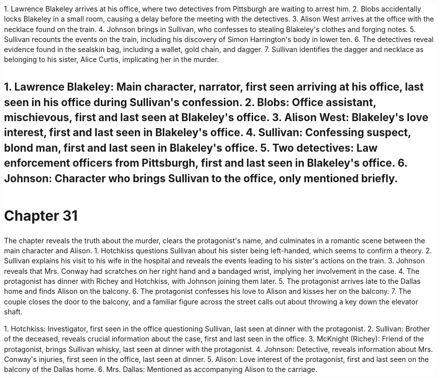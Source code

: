 <events>
1. Lawrence Blakeley arrives at his office, where two detectives from Pittsburgh are waiting to arrest him.
2. Blobs accidentally locks Blakeley in a small room, causing a delay before the meeting with the detectives.
3. Alison West arrives at the office with the necklace found on the train.
4. Johnson brings in Sullivan, who confesses to stealing Blakeley's clothes and forging notes.
5. Sullivan recounts the events on the train, including his discovery of Simon Harrington's body in lower ten.
6. The detectives reveal evidence found in the sealskin bag, including a wallet, gold chain, and dagger.
7. Sullivan identifies the dagger and necklace as belonging to his sister, Alice Curtis, implicating her in the murder.
</events>

<characters>1. Lawrence Blakeley: Main character, narrator, first seen arriving at his office, last seen in his office during Sullivan's confession.
2. Blobs: Office assistant, mischievous, first and last seen at Blakeley's office.
3. Alison West: Blakeley's love interest, first and last seen in Blakeley's office.
4. Sullivan: Confessing suspect, blond man, first and last seen in Blakeley's office.
5. Two detectives: Law enforcement officers from Pittsburgh, first and last seen in Blakeley's office.
6. Johnson: Character who brings Sullivan to the office, only mentioned briefly.</characters>
----------------
# Chapter 31
<synopsis>
The chapter reveals the truth about the murder, clears the protagonist's name, and culminates in a romantic scene between the main character and Alison.
</synopsis>

<events>
1. Hotchkiss questions Sullivan about his sister being left-handed, which seems to confirm a theory.
2. Sullivan explains his visit to his wife in the hospital and reveals the events leading to his sister's actions on the train.
3. Johnson reveals that Mrs. Conway had scratches on her right hand and a bandaged wrist, implying her involvement in the case.
4. The protagonist has dinner with Richey and Hotchkiss, with Johnson joining them later.
5. The protagonist arrives late to the Dallas home and finds Alison on the balcony.
6. The protagonist confesses his love to Alison and kisses her on the balcony.
7. The couple closes the door to the balcony, and a familiar figure across the street calls out about throwing a key down the elevator shaft.
</events>

<characters>1. Hotchkiss: Investigator, first seen in the office questioning Sullivan, last seen at dinner with the protagonist.
2. Sullivan: Brother of the deceased, reveals crucial information about the case, first and last seen in the office.
3. McKnight (Richey): Friend of the protagonist, brings Sullivan whisky, last seen at dinner with the protagonist.
4. Johnson: Detective, reveals information about Mrs. Conway's injuries, first seen in the office, last seen at dinner.
5. Alison: Love interest of the protagonist, first and last seen on the balcony of the Dallas home.
6. Mrs. Dallas: Mentioned as accompanying Alison to the carriage.</characters>